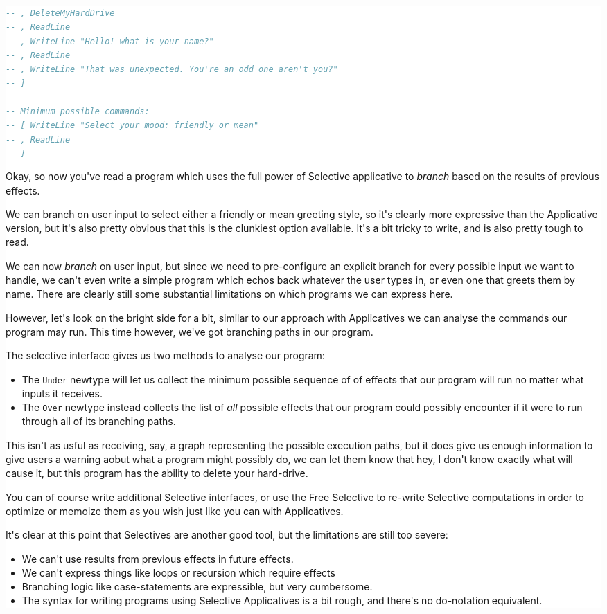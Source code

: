 ```haskell
-- , DeleteMyHardDrive
-- , ReadLine
-- , WriteLine "Hello! what is your name?"
-- , ReadLine
-- , WriteLine "That was unexpected. You're an odd one aren't you?"
-- ]
--
-- Minimum possible commands:
-- [ WriteLine "Select your mood: friendly or mean"
-- , ReadLine
-- ]
```

Okay, so now you've read a program which uses the full power of Selective applicative to _branch_ based on the results of previous effects. 

We can branch on user input to select either a friendly or mean greeting style, so it's clearly more expressive than the Applicative version, 
but it's also pretty obvious that this is the clunkiest option available. It's a bit tricky to write, and is also pretty tough to read.

We can now _branch_ on user input, but since we need to pre-configure an explicit branch for every possible
input we want to handle, we can't even write a simple program which echos back whatever the user types in, or even one that greets them by name.
There are clearly still some substantial limitations on which programs we can express here.

However, let's look on the bright side for a bit, similar to our approach with Applicatives we can analyse the commands our program may run. 
This time however, we've got branching paths in our program.

The selective interface gives us two methods to analyse our program:

* The `Under` newtype will let us collect the minimum possible sequence of of effects that our program will run no matter what inputs it receives.
* The `Over` newtype instead collects the list of _all_ possible effects that our program could possibly encounter if it were to run through all of its branching paths.

This isn't as usful as receiving, say, a graph representing the possible execution paths, but it does give us enough information to give users a warning aobut what a program might possibly do, we can let them know that hey, I don't know exactly what will cause it, but this program has the ability to delete your hard-drive.

You can of course write additional Selective interfaces, or use the Free Selective to re-write Selective computations in order to optimize or memoize them as you wish just like you can with Applicatives.

It's clear at this point that Selectives are another good tool, but the limitations are still too severe:

* We can't use results from previous effects in future effects.
* We can't express things like loops or recursion which require effects
* Branching logic like case-statements are expressible, but very cumbersome.
* The syntax for writing programs using Selective Applicatives is a bit rough, and there's no do-notation equivalent.

